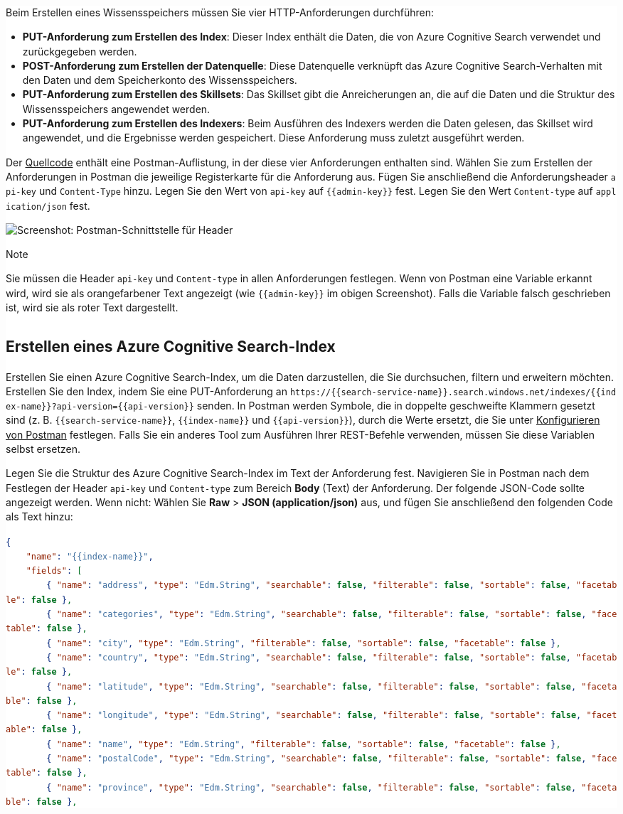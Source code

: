 Beim Erstellen eines Wissensspeichers müssen Sie vier HTTP-Anforderungen durchführen: 

- **PUT-Anforderung zum Erstellen des Index**: Dieser Index enthält die Daten, die von Azure Cognitive Search verwendet und zurückgegeben werden.
- **POST-Anforderung zum Erstellen der Datenquelle**: Diese Datenquelle verknüpft das Azure Cognitive Search-Verhalten mit den Daten und dem Speicherkonto des Wissensspeichers. 
- **PUT-Anforderung zum Erstellen des Skillsets**: Das Skillset gibt die Anreicherungen an, die auf die Daten und die Struktur des Wissensspeichers angewendet werden.
- **PUT-Anforderung zum Erstellen des Indexers**: Beim Ausführen des Indexers werden die Daten gelesen, das Skillset wird angewendet, und die Ergebnisse werden gespeichert. Diese Anforderung muss zuletzt ausgeführt werden.

Der [Quellcode](https://github.com/Azure-Samples/azure-search-postman-samples/blob/master/knowledge-store/KnowledgeStore.postman_collection.json) enthält eine Postman-Auflistung, in der diese vier Anforderungen enthalten sind. Wählen Sie zum Erstellen der Anforderungen in Postman die jeweilige Registerkarte für die Anforderung aus. Fügen Sie anschließend die Anforderungsheader `api-key` und `Content-Type` hinzu. Legen Sie den Wert von `api-key` auf `{{admin-key}}` fest. Legen Sie den Wert `Content-type` auf `application/json` fest. 

![Screenshot: Postman-Schnittstelle für Header](media/knowledge-store-create-rest/postman-headers-ui.png)

> [!Note]
> Sie müssen die Header `api-key` und `Content-type` in allen Anforderungen festlegen. Wenn von Postman eine Variable erkannt wird, wird sie als orangefarbener Text angezeigt (wie `{{admin-key}}` im obigen Screenshot). Falls die Variable falsch geschrieben ist, wird sie als roter Text dargestellt.
>

## <a name="create-an-azure-cognitive-search-index"></a>Erstellen eines Azure Cognitive Search-Index

Erstellen Sie einen Azure Cognitive Search-Index, um die Daten darzustellen, die Sie durchsuchen, filtern und erweitern möchten. Erstellen Sie den Index, indem Sie eine PUT-Anforderung an `https://{{search-service-name}}.search.windows.net/indexes/{{index-name}}?api-version={{api-version}}` senden. In Postman werden Symbole, die in doppelte geschweifte Klammern gesetzt sind (z. B. `{{search-service-name}}`, `{{index-name}}` und `{{api-version}}`), durch die Werte ersetzt, die Sie unter [Konfigurieren von Postman](#configure-postman) festlegen. Falls Sie ein anderes Tool zum Ausführen Ihrer REST-Befehle verwenden, müssen Sie diese Variablen selbst ersetzen.

Legen Sie die Struktur des Azure Cognitive Search-Index im Text der Anforderung fest. Navigieren Sie in Postman nach dem Festlegen der Header `api-key` und `Content-type` zum Bereich **Body** (Text) der Anforderung. Der folgende JSON-Code sollte angezeigt werden. Wenn nicht: Wählen Sie **Raw** > **JSON (application/json)** aus, und fügen Sie anschließend den folgenden Code als Text hinzu:

```JSON
{
    "name": "{{index-name}}",
    "fields": [
        { "name": "address", "type": "Edm.String", "searchable": false, "filterable": false, "sortable": false, "facetable": false },
        { "name": "categories", "type": "Edm.String", "searchable": false, "filterable": false, "sortable": false, "facetable": false },
        { "name": "city", "type": "Edm.String", "filterable": false, "sortable": false, "facetable": false },
        { "name": "country", "type": "Edm.String", "searchable": false, "filterable": false, "sortable": false, "facetable": false },
        { "name": "latitude", "type": "Edm.String", "searchable": false, "filterable": false, "sortable": false, "facetable": false },
        { "name": "longitude", "type": "Edm.String", "searchable": false, "filterable": false, "sortable": false, "facetable": false },
        { "name": "name", "type": "Edm.String", "filterable": false, "sortable": false, "facetable": false },
        { "name": "postalCode", "type": "Edm.String", "searchable": false, "filterable": false, "sortable": false, "facetable": false },
        { "name": "province", "type": "Edm.String", "searchable": false, "filterable": false, "sortable": false, "facetable": false },
```